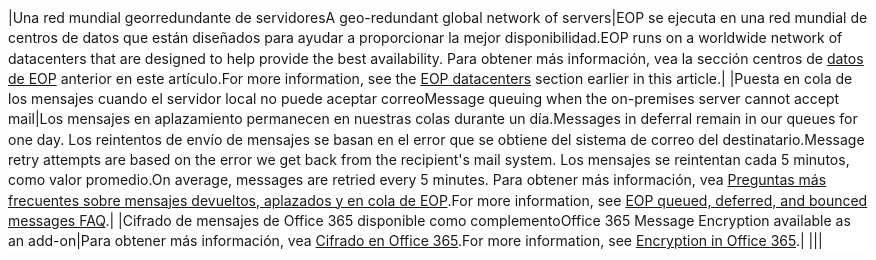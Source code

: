 |<span data-ttu-id="074d8-254">Una red mundial georredundante de servidores</span><span class="sxs-lookup"><span data-stu-id="074d8-254">A geo-redundant global network of servers</span></span>|<span data-ttu-id="074d8-255">EOP se ejecuta en una red mundial de centros de datos que están diseñados para ayudar a proporcionar la mejor disponibilidad.</span><span class="sxs-lookup"><span data-stu-id="074d8-255">EOP runs on a worldwide network of datacenters that are designed to help provide the best availability.</span></span> <span data-ttu-id="074d8-256">Para obtener más información, vea la sección centros de [datos de EOP](#eop-datacenters) anterior en este artículo.</span><span class="sxs-lookup"><span data-stu-id="074d8-256">For more information, see the [EOP datacenters](#eop-datacenters) section earlier in this article.</span></span>|
|<span data-ttu-id="074d8-257">Puesta en cola de los mensajes cuando el servidor local no puede aceptar correo</span><span class="sxs-lookup"><span data-stu-id="074d8-257">Message queuing when the on-premises server cannot accept mail</span></span>|<span data-ttu-id="074d8-258">Los mensajes en aplazamiento permanecen en nuestras colas durante un día.</span><span class="sxs-lookup"><span data-stu-id="074d8-258">Messages in deferral remain in our queues for one day.</span></span> <span data-ttu-id="074d8-259">Los reintentos de envío de mensajes se basan en el error que se obtiene del sistema de correo del destinatario.</span><span class="sxs-lookup"><span data-stu-id="074d8-259">Message retry attempts are based on the error we get back from the recipient's mail system.</span></span> <span data-ttu-id="074d8-260">Los mensajes se reintentan cada 5 minutos, como valor promedio.</span><span class="sxs-lookup"><span data-stu-id="074d8-260">On average, messages are retried every 5 minutes.</span></span> <span data-ttu-id="074d8-261">Para obtener más información, vea [Preguntas más frecuentes sobre mensajes devueltos, aplazados y en cola de EOP](eop-queued-deferred-and-bounced-messages-faq.yml).</span><span class="sxs-lookup"><span data-stu-id="074d8-261">For more information, see [EOP queued, deferred, and bounced messages FAQ](eop-queued-deferred-and-bounced-messages-faq.yml).</span></span>|
|<span data-ttu-id="074d8-262">Cifrado de mensajes de Office 365 disponible como complemento</span><span class="sxs-lookup"><span data-stu-id="074d8-262">Office 365 Message Encryption available as an add-on</span></span>|<span data-ttu-id="074d8-263">Para obtener más información, vea [Cifrado en Office 365](../../compliance/encryption.md).</span><span class="sxs-lookup"><span data-stu-id="074d8-263">For more information, see [Encryption in Office 365](../../compliance/encryption.md).</span></span>|
|||
